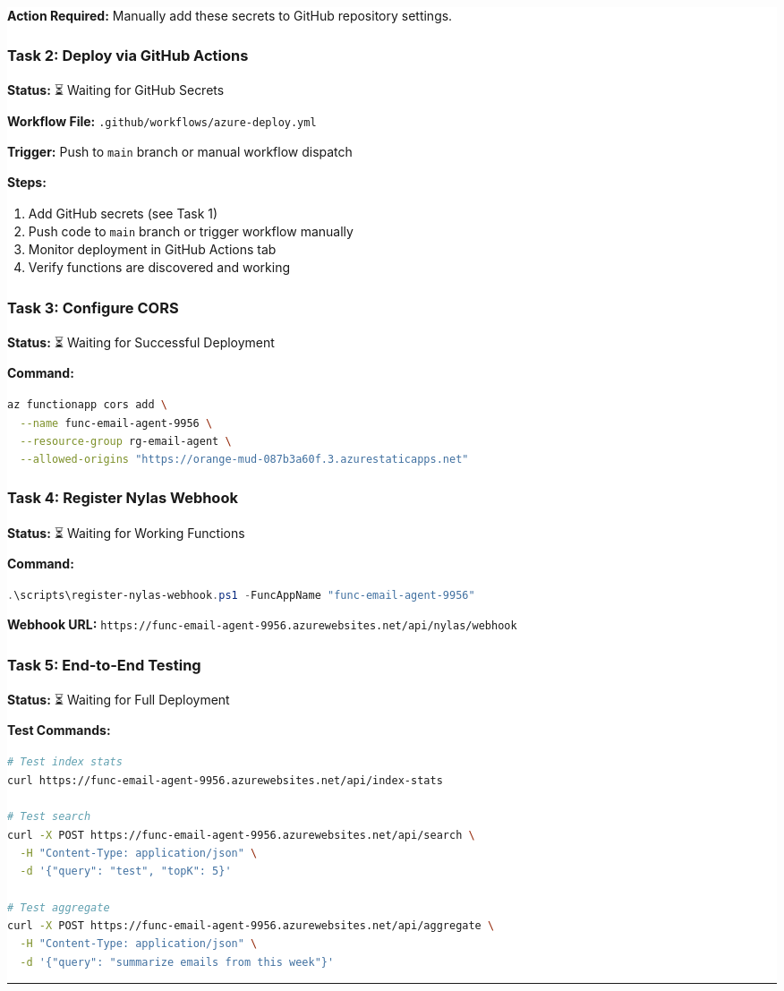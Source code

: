 **Action Required:** Manually add these secrets to GitHub repository settings.

### Task 2: Deploy via GitHub Actions

**Status:** ⏳ Waiting for GitHub Secrets

**Workflow File:** `.github/workflows/azure-deploy.yml`

**Trigger:** Push to `main` branch or manual workflow dispatch

**Steps:**
1. Add GitHub secrets (see Task 1)
2. Push code to `main` branch or trigger workflow manually
3. Monitor deployment in GitHub Actions tab
4. Verify functions are discovered and working

### Task 3: Configure CORS

**Status:** ⏳ Waiting for Successful Deployment

**Command:**
```bash
az functionapp cors add \
  --name func-email-agent-9956 \
  --resource-group rg-email-agent \
  --allowed-origins "https://orange-mud-087b3a60f.3.azurestaticapps.net"
```

### Task 4: Register Nylas Webhook

**Status:** ⏳ Waiting for Working Functions

**Command:**
```powershell
.\scripts\register-nylas-webhook.ps1 -FuncAppName "func-email-agent-9956"
```

**Webhook URL:** `https://func-email-agent-9956.azurewebsites.net/api/nylas/webhook`

### Task 5: End-to-End Testing

**Status:** ⏳ Waiting for Full Deployment

**Test Commands:**
```bash
# Test index stats
curl https://func-email-agent-9956.azurewebsites.net/api/index-stats

# Test search
curl -X POST https://func-email-agent-9956.azurewebsites.net/api/search \
  -H "Content-Type: application/json" \
  -d '{"query": "test", "topK": 5}'

# Test aggregate
curl -X POST https://func-email-agent-9956.azurewebsites.net/api/aggregate \
  -H "Content-Type: application/json" \
  -d '{"query": "summarize emails from this week"}'
```

---
